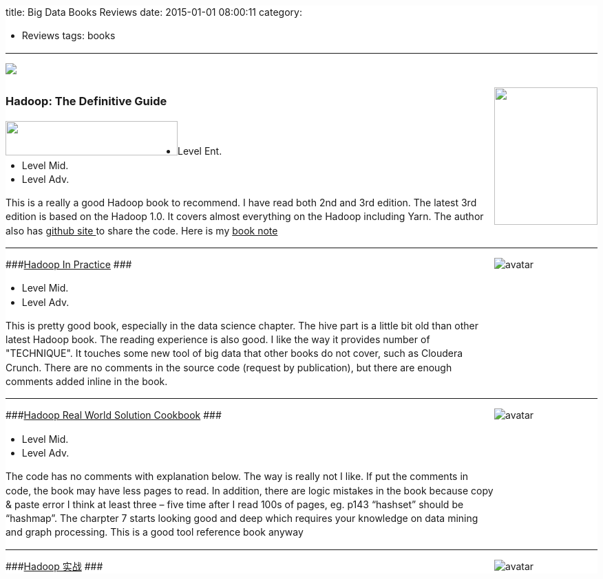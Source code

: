 title: Big Data Books Reviews
date: 2015-01-01 08:00:11
category:
 - Reviews
tags: books
---

![](/images/bookreview3.png)

<a href="http://www.amazon.com/Hadoop-Definitive-Guide-Tom-White/dp/1449311520/ref=sr_1_1?ie=UTF8&qid=1368752048&sr=8-1&keywords=hadoop" target="_blank"><img src="/images/hadoopdefinitiveguide.jpg" width="150" height="200" align ="right" /></a>

### Hadoop: The Definitive Guide
<img src="/images/5star.png" width="250" height="50" align ="left" /></br>

* Level Ent.
* Level Mid. 
* Level Adv. 

This is a really a good Hadoop book to recommend. I have read both 2nd and 3rd edition. The latest 3rd edition is based on the Hadoop 1.0. It covers almost everything on the Hadoop including Yarn. The author also has <a href="https://github.com/tomwhite/hadoop-book/" target="_blank"> github site </a> to share the code. Here is my [book note](https://www.evernote.com/shard/s36/sh/79d59799-3254-43a8-a316-e38e4760e3c8/a721c419a7cab4dd2592de6bc16203d4)
___
<a href="http://www.amazon.com/Hadoop-Practice-Alex-Holmes/dp/1617290238/ref=sr_1_1?s=books&ie=UTF8&qid=1368753609&sr=1-1&keywords=hadoop+in+practice" target="_blank"><img src="/images/hadoopinpractice.jpg" width="150" height="200" alt="avatar" align ="right"  /></a>
###[Hadoop In Practice](id:hip) 
###<i class="icon-star"></i><i class="icon-star"></i><i class="icon-star"></i><i class="icon-star"></i><i class="icon-star"></i>

* Level Mid.  
* Level Adv.  

This is pretty good book, especially in the data science chapter. The hive part is a little bit old than other latest Hadoop book. The reading experience is also good. I like the way it provides number of "TECHNIQUE". It touches some new tool of big data that other books do not cover, such as Cloudera Crunch. There are no comments in the source code (request by publication), but there are enough comments added inline in the book.
___
<a href="http://www.amazon.com/Hadoop-Real-World-Solutions-Cookbook/dp/1849519129/ref=sr_1_1?s=books&ie=UTF8&qid=1366441101&sr=1-1" target="_blank"><img src="/images/hadooprealworld.jpg" width="150" height="200" alt="avatar" align ="right"  /></a>
###[Hadoop Real World Solution Cookbook](id:hrwsc)
###<i class="icon-star"></i><i class="icon-star"></i><i class="icon-star"></i><i class="icon-star"></i><i class="icon-star-half-empty"></i>

* Level Mid. 
* Level Adv.

The code has no comments with explanation below. The way is really not I like. If put the comments in code, the book may have less pages to read. In addition, there are logic mistakes in the book because copy & paste error I think at least three – five time after I read 100s of pages, eg. p143 “hashset” should be “hashmap”. The charpter 7 starts looking good and deep which requires your knowledge on data mining and graph processing. This is a good tool reference book anyway
___
<a href="http://www.amazon.cn/gp/product/B009X25AI8/ref=s9_simh_gw_p14_d0_i2?pf_rd_m=A1AJ19PSB66TGU&pf_rd_s=center-2&pf_rd_r=1TNX5AHP1FEA00R1XW0B&pf_rd_t=101&pf_rd_p=58223152&pf_rd_i=899254051" target="_blank"><img src="/images/hadoopinactionchi.jpg" width="150" height="200" alt="avatar" align ="right"  /></a>
###[Hadoop 实战](id:hch)
###<i class="icon-star"></i><i class="icon-star"></i><i class="icon-star"></i><i class="icon-star-empty"></i><i class="icon-star-empty"></i>
 